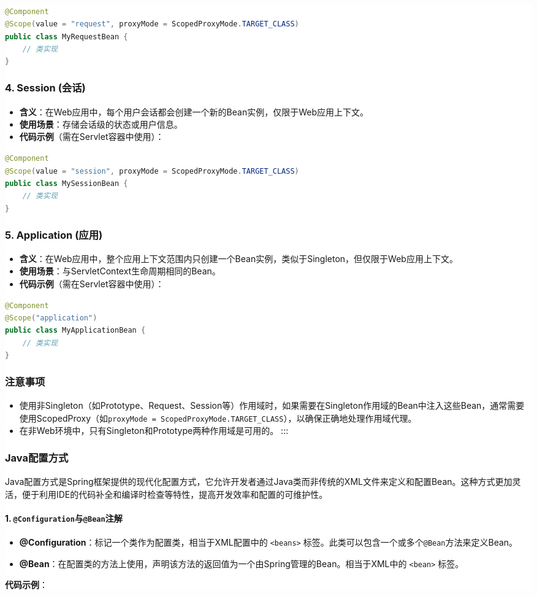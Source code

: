 ```java
@Component
@Scope(value = "request", proxyMode = ScopedProxyMode.TARGET_CLASS)
public class MyRequestBean {
    // 类实现
}
```

### 4. Session (会话)

- **含义**：在Web应用中，每个用户会话都会创建一个新的Bean实例，仅限于Web应用上下文。
- **使用场景**：存储会话级的状态或用户信息。
- **代码示例**（需在Servlet容器中使用）：

```java
@Component
@Scope(value = "session", proxyMode = ScopedProxyMode.TARGET_CLASS)
public class MySessionBean {
    // 类实现
}
```

### 5. Application (应用)

- **含义**：在Web应用中，整个应用上下文范围内只创建一个Bean实例，类似于Singleton，但仅限于Web应用上下文。
- **使用场景**：与ServletContext生命周期相同的Bean。
- **代码示例**（需在Servlet容器中使用）：

```java
@Component
@Scope("application")
public class MyApplicationBean {
    // 类实现
}
```

### 注意事项

- 使用非Singleton（如Prototype、Request、Session等）作用域时，如果需要在Singleton作用域的Bean中注入这些Bean，通常需要使用ScopedProxy（如`proxyMode = ScopedProxyMode.TARGET_CLASS`），以确保正确地处理作用域代理。
- 在非Web环境中，只有Singleton和Prototype两种作用域是可用的。
:::


### Java配置方式
Java配置方式是Spring框架提供的现代化配置方式，它允许开发者通过Java类而非传统的XML文件来定义和配置Bean。这种方式更加灵活，便于利用IDE的代码补全和编译时检查等特性，提高开发效率和配置的可维护性。

#### 1. `@Configuration`与`@Bean`注解

- **@Configuration**：标记一个类作为配置类，相当于XML配置中的 `<beans>` 标签。此类可以包含一个或多个`@Bean`方法来定义Bean。

- **@Bean**：在配置类的方法上使用，声明该方法的返回值为一个由Spring管理的Bean。相当于XML中的 `<bean>` 标签。

**代码示例**：
